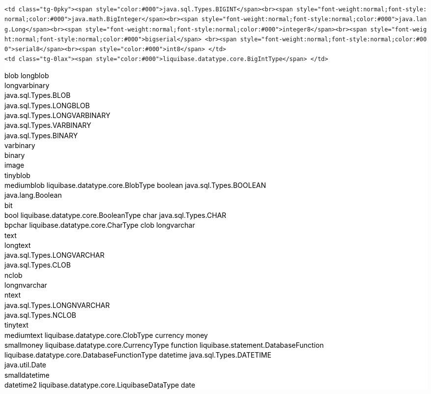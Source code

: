     <td class="tg-0pky"><span style="color:#000">java.sql.Types.BIGINT</span><br><span style="font-weight:normal;font-style:normal;color:#000">java.math.BigInteger</span><br><span style="font-weight:normal;font-style:normal;color:#000">java.lang.Long</span><br><span style="font-weight:normal;font-style:normal;color:#000">integer8</span><br><span style="font-weight:normal;font-style:normal;color:#000">bigserial</span> <br><span style="font-weight:normal;font-style:normal;color:#000">serial8</span><br><span style="color:#000">int8</span> </td>
    <td class="tg-0lax"><span style="color:#000">liquibase.datatype.core.BigIntType</span> </td>
  </tr>
  <tr>
    <td class="tg-0pky"><span style="color:#000">blob</span> </td>
    <td class="tg-0pky"><span style="color:#000">longblob</span><br><span style="color:#000">longvarbinary</span><br><span style="color:#000">java.sql.Types.BLOB</span><br><span style="color:#000">java.sql.Types.LONGBLOB</span><br><span style="color:#000">java.sql.Types.LONGVARBINARY</span><br><span style="color:#000">java.sql.Types.VARBINARY</span><br><span style="color:#000">java.sql.Types.BINARY</span><br><span style="color:#000">varbinary</span><br><span style="color:#000">binary</span><br><span style="color:#000">image</span><br><span style="color:#000">tinyblob</span><br><span style="color:#000">mediumblob</span> </td>
    <td class="tg-0lax"><span style="color:#000">liquibase.datatype.core.BlobType</span> </td>
  </tr>
  <tr>
    <td class="tg-0pky"><span style="color:#000">boolean</span></td>
    <td class="tg-0pky"><span style="color:#000">java.sql.Types.BOOLEAN</span><br><span style="color:#000">java.lang.Boolean</span><br><span style="color:#000">bit</span><br><span style="color:#000">bool</span> </td>
    <td class="tg-0lax"><span style="color:#000">liquibase.datatype.core.BooleanType</span> </td>
  </tr>
  <tr>
    <td class="tg-0pky"><span style="color:#000">char</span> </td>
    <td class="tg-0pky"><span style="color:#000">java.sql.Types.CHAR</span><br><span style="color:#000">bpchar</span> </td>
    <td class="tg-0lax"><span style="color:#000">liquibase.datatype.core.CharType</span> </td>
  </tr>
  <tr>
    <td class="tg-0pky"><span style="color:#000">clob</span> </td>
    <td class="tg-0pky"><span style="color:#000">longvarchar</span><br><span style="color:#000">text</span><br><span style="color:#000">longtext</span><br><span style="color:#000">java.sql.Types.LONGVARCHAR</span><br><span style="color:#000">java.sql.Types.CLOB</span><br><span style="color:#000">nclob</span><br><span style="color:#000">longnvarchar</span><br><span style="color:#000">ntext</span><br><span style="color:#000">java.sql.Types.LONGNVARCHAR</span><br><span style="color:#000">java.sql.Types.NCLOB</span><br><span style="color:#000">tinytext</span><br><span style="color:#000">mediumtext</span> </td>
    <td class="tg-0lax"><span style="color:#000">liquibase.datatype.core.ClobType</span> </td>
  </tr>
  <tr>
    <td class="tg-0pky"><span style="color:#000">currency</span> </td>
    <td class="tg-0pky"><span style="color:#000">money</span><br><span style="color:#000">smallmoney</span> </td>
    <td class="tg-0lax"><span style="color:#000">liquibase.datatype.core.CurrencyType</span> </td>
  </tr>
  <tr>
    <td class="tg-0pky"><span style="color:#000">function</span> </td>
    <td class="tg-0pky"><span style="color:#000">liquibase.statement.DatabaseFunction</span> </td>
    <td class="tg-0lax"><span style="color:#000">liquibase.datatype.core.DatabaseFunctionType </span> </td>
  </tr>
  <tr>
    <td class="tg-0pky"><span style="color:#000">datetime</span> </td>
    <td class="tg-0pky"><span style="color:#000">java.sql.Types.DATETIME</span><br><span style="color:#000">java.util.Date</span><br><span style="color:#000">smalldatetime</span><br><span style="color:#000">datetime2</span> </td>
    <td class="tg-0lax"><span style="color:#000">liquibase.datatype.core.LiquibaseDataType</span> </td>
  </tr>
  <tr>
    <td class="tg-0lax"><span style="color:#000">date</span> </td>